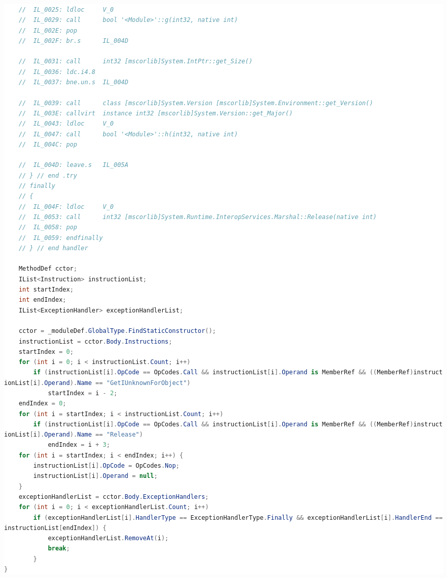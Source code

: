``` csharp
    // 	IL_0025: ldloc     V_0
    // 	IL_0029: call      bool '<Module>'::g(int32, native int)
    // 	IL_002E: pop
    // 	IL_002F: br.s      IL_004D

    // 	IL_0031: call      int32 [mscorlib]System.IntPtr::get_Size()
    // 	IL_0036: ldc.i4.8
    // 	IL_0037: bne.un.s  IL_004D

    // 	IL_0039: call      class [mscorlib]System.Version [mscorlib]System.Environment::get_Version()
    // 	IL_003E: callvirt  instance int32 [mscorlib]System.Version::get_Major()
    // 	IL_0043: ldloc     V_0
    // 	IL_0047: call      bool '<Module>'::h(int32, native int)
    // 	IL_004C: pop

    // 	IL_004D: leave.s   IL_005A
    // } // end .try
    // finally
    // {
    // 	IL_004F: ldloc     V_0
    // 	IL_0053: call      int32 [mscorlib]System.Runtime.InteropServices.Marshal::Release(native int)
    // 	IL_0058: pop
    // 	IL_0059: endfinally
    // } // end handler

    MethodDef cctor;
    IList<Instruction> instructionList;
    int startIndex;
    int endIndex;
    IList<ExceptionHandler> exceptionHandlerList;

    cctor = _moduleDef.GlobalType.FindStaticConstructor();
    instructionList = cctor.Body.Instructions;
    startIndex = 0;
    for (int i = 0; i < instructionList.Count; i++)
        if (instructionList[i].OpCode == OpCodes.Call && instructionList[i].Operand is MemberRef && ((MemberRef)instructionList[i].Operand).Name == "GetIUnknownForObject")
            startIndex = i - 2;
    endIndex = 0;
    for (int i = startIndex; i < instructionList.Count; i++)
        if (instructionList[i].OpCode == OpCodes.Call && instructionList[i].Operand is MemberRef && ((MemberRef)instructionList[i].Operand).Name == "Release")
            endIndex = i + 3;
    for (int i = startIndex; i < endIndex; i++) {
        instructionList[i].OpCode = OpCodes.Nop;
        instructionList[i].Operand = null;
    }
    exceptionHandlerList = cctor.Body.ExceptionHandlers;
    for (int i = 0; i < exceptionHandlerList.Count; i++)
        if (exceptionHandlerList[i].HandlerType == ExceptionHandlerType.Finally && exceptionHandlerList[i].HandlerEnd == instructionList[endIndex]) {
            exceptionHandlerList.RemoveAt(i);
            break;
        }
}
```

